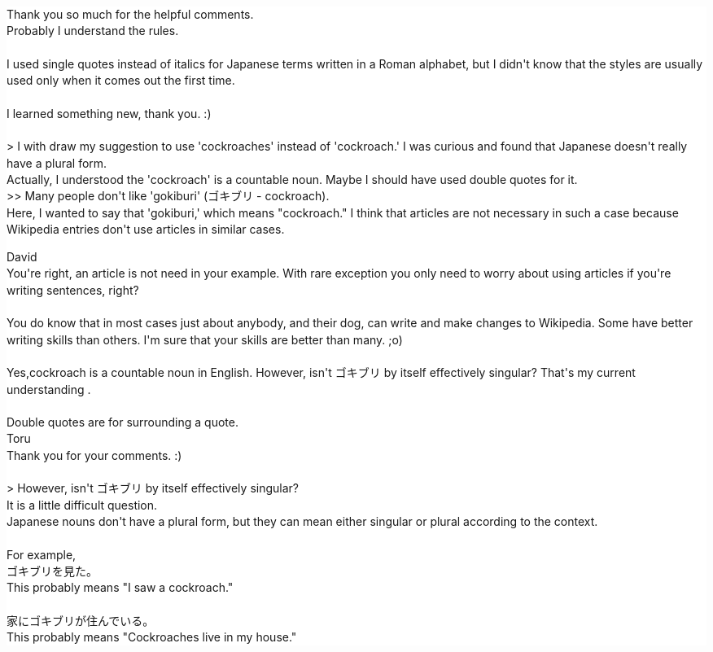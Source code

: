 Thank you so much for the helpful comments.<br/>Probably I understand the rules.<br/><br/>I used single quotes instead of italics for Japanese terms written in a Roman alphabet, but I didn't know that the styles are usually used only when it comes out the first time.<br/><br/>I learned something new, thank you. :)<br/><br/>&gt; I with draw my suggestion to use 'cockroaches' instead of 'cockroach.' I was curious and found that Japanese doesn't really have a plural form.<br/>Actually, I understood the 'cockroach' is a countable noun. Maybe I should have used double quotes for it.<br/>&gt;&gt; Many people don't like 'gokiburi' (ゴキブリ - cockroach).<br/>Here, I wanted to say that 'gokiburi,' which means "cockroach." I think that articles are not necessary in such a case because Wikipedia entries don't use articles in similar cases.
</div>
<div class="name"><span class="just_name">David</span><br>
You're right, an article is not need in your example. With rare exception you only need to worry about using articles  if you're writing sentences, right? <br/><br/>You do know that in most cases just about anybody, and their dog, can write and make changes to Wikipedia. Some have better writing skills than others. I'm sure that your skills are better than many. ;o)<br/><br/>Yes,cockroach is a countable noun in English. However, isn't  ゴキブリ by itself effectively singular? That's my current understanding .<br/><br/>Double quotes are for surrounding a quote.
</div>
<div class="name"><span class="just_name">Toru</span><br>
Thank you for your comments. :)<br/><br/>&gt; However, isn't ゴキブリ by itself effectively singular?<br/>It is a little difficult question.<br/>Japanese nouns don't have a plural form, but they can mean either singular or plural according to the context.<br/><br/>For example,<br/>ゴキブリを見た。<br/>This probably means "I saw a cockroach."<br/><br/>家にゴキブリが住んでいる。<br/>This probably means "Cockroaches live in my house."
</div>
</div>
